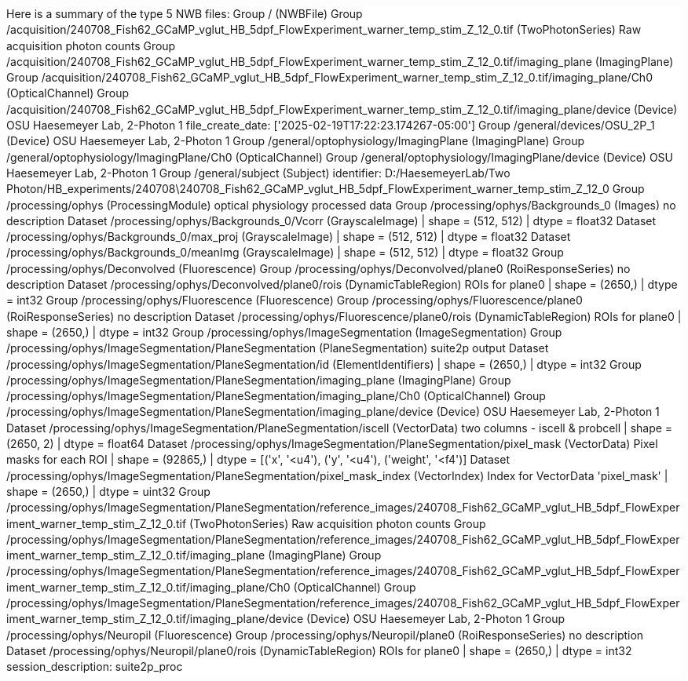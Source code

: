 
Here is a summary of the type 5 NWB files:
  Group / (NWBFile) 
  Group /acquisition/240708_Fish62_GCaMP_vglut_HB_5dpf_FlowExperiment_warner_temp_stim_Z_12_0.tif (TwoPhotonSeries) Raw acquisition photon counts
  Group /acquisition/240708_Fish62_GCaMP_vglut_HB_5dpf_FlowExperiment_warner_temp_stim_Z_12_0.tif/imaging_plane (ImagingPlane) 
  Group /acquisition/240708_Fish62_GCaMP_vglut_HB_5dpf_FlowExperiment_warner_temp_stim_Z_12_0.tif/imaging_plane/Ch0 (OpticalChannel) 
  Group /acquisition/240708_Fish62_GCaMP_vglut_HB_5dpf_FlowExperiment_warner_temp_stim_Z_12_0.tif/imaging_plane/device (Device) OSU Haesemeyer Lab, 2-Photon 1
  file_create_date: ['2025-02-19T17:22:23.174267-05:00']
  Group /general/devices/OSU_2P_1 (Device) OSU Haesemeyer Lab, 2-Photon 1
  Group /general/optophysiology/ImagingPlane (ImagingPlane) 
  Group /general/optophysiology/ImagingPlane/Ch0 (OpticalChannel) 
  Group /general/optophysiology/ImagingPlane/device (Device) OSU Haesemeyer Lab, 2-Photon 1
  Group /general/subject (Subject) 
  identifier: D:/HaesemeyerLab/Two Photon/HB_experiments/240708\240708_Fish62_GCaMP_vglut_HB_5dpf_FlowExperiment_warner_temp_stim_Z_12_0
  Group /processing/ophys (ProcessingModule) optical physiology processed data
  Group /processing/ophys/Backgrounds_0 (Images) no description
  Dataset /processing/ophys/Backgrounds_0/Vcorr (GrayscaleImage)  | shape = (512, 512) | dtype = float32
  Dataset /processing/ophys/Backgrounds_0/max_proj (GrayscaleImage)  | shape = (512, 512) | dtype = float32
  Dataset /processing/ophys/Backgrounds_0/meanImg (GrayscaleImage)  | shape = (512, 512) | dtype = float32
  Group /processing/ophys/Deconvolved (Fluorescence) 
  Group /processing/ophys/Deconvolved/plane0 (RoiResponseSeries) no description
  Dataset /processing/ophys/Deconvolved/plane0/rois (DynamicTableRegion) ROIs for plane0 | shape = (2650,) | dtype = int32
  Group /processing/ophys/Fluorescence (Fluorescence) 
  Group /processing/ophys/Fluorescence/plane0 (RoiResponseSeries) no description
  Dataset /processing/ophys/Fluorescence/plane0/rois (DynamicTableRegion) ROIs for plane0 | shape = (2650,) | dtype = int32
  Group /processing/ophys/ImageSegmentation (ImageSegmentation) 
  Group /processing/ophys/ImageSegmentation/PlaneSegmentation (PlaneSegmentation) suite2p output
  Dataset /processing/ophys/ImageSegmentation/PlaneSegmentation/id (ElementIdentifiers)  | shape = (2650,) | dtype = int32
  Group /processing/ophys/ImageSegmentation/PlaneSegmentation/imaging_plane (ImagingPlane) 
  Group /processing/ophys/ImageSegmentation/PlaneSegmentation/imaging_plane/Ch0 (OpticalChannel) 
  Group /processing/ophys/ImageSegmentation/PlaneSegmentation/imaging_plane/device (Device) OSU Haesemeyer Lab, 2-Photon 1
  Dataset /processing/ophys/ImageSegmentation/PlaneSegmentation/iscell (VectorData) two columns - iscell & probcell | shape = (2650, 2) | dtype = float64
  Dataset /processing/ophys/ImageSegmentation/PlaneSegmentation/pixel_mask (VectorData) Pixel masks for each ROI | shape = (92865,) | dtype = [('x', '<u4'), ('y', '<u4'), ('weight', '<f4')]
  Dataset /processing/ophys/ImageSegmentation/PlaneSegmentation/pixel_mask_index (VectorIndex) Index for VectorData 'pixel_mask' | shape = (2650,) | dtype = uint32
  Group /processing/ophys/ImageSegmentation/PlaneSegmentation/reference_images/240708_Fish62_GCaMP_vglut_HB_5dpf_FlowExperiment_warner_temp_stim_Z_12_0.tif (TwoPhotonSeries) Raw acquisition photon counts
  Group /processing/ophys/ImageSegmentation/PlaneSegmentation/reference_images/240708_Fish62_GCaMP_vglut_HB_5dpf_FlowExperiment_warner_temp_stim_Z_12_0.tif/imaging_plane (ImagingPlane) 
  Group /processing/ophys/ImageSegmentation/PlaneSegmentation/reference_images/240708_Fish62_GCaMP_vglut_HB_5dpf_FlowExperiment_warner_temp_stim_Z_12_0.tif/imaging_plane/Ch0 (OpticalChannel) 
  Group /processing/ophys/ImageSegmentation/PlaneSegmentation/reference_images/240708_Fish62_GCaMP_vglut_HB_5dpf_FlowExperiment_warner_temp_stim_Z_12_0.tif/imaging_plane/device (Device) OSU Haesemeyer Lab, 2-Photon 1
  Group /processing/ophys/Neuropil (Fluorescence) 
  Group /processing/ophys/Neuropil/plane0 (RoiResponseSeries) no description
  Dataset /processing/ophys/Neuropil/plane0/rois (DynamicTableRegion) ROIs for plane0 | shape = (2650,) | dtype = int32
  session_description: suite2p_proc